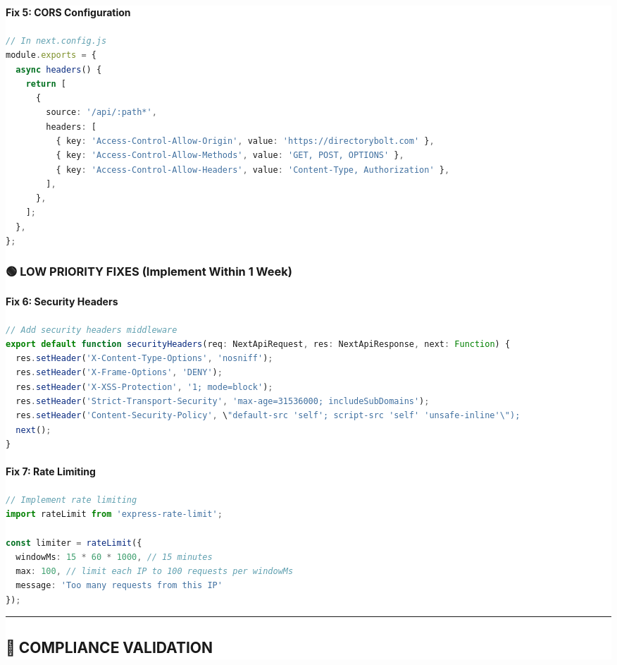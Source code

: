 #### **Fix 5: CORS Configuration**
```typescript
// In next.config.js
module.exports = {
  async headers() {
    return [
      {
        source: '/api/:path*',
        headers: [
          { key: 'Access-Control-Allow-Origin', value: 'https://directorybolt.com' },
          { key: 'Access-Control-Allow-Methods', value: 'GET, POST, OPTIONS' },
          { key: 'Access-Control-Allow-Headers', value: 'Content-Type, Authorization' },
        ],
      },
    ];
  },
};
```

### **🟢 LOW PRIORITY FIXES (Implement Within 1 Week)**

#### **Fix 6: Security Headers**
```typescript
// Add security headers middleware
export default function securityHeaders(req: NextApiRequest, res: NextApiResponse, next: Function) {
  res.setHeader('X-Content-Type-Options', 'nosniff');
  res.setHeader('X-Frame-Options', 'DENY');
  res.setHeader('X-XSS-Protection', '1; mode=block');
  res.setHeader('Strict-Transport-Security', 'max-age=31536000; includeSubDomains');
  res.setHeader('Content-Security-Policy', \"default-src 'self'; script-src 'self' 'unsafe-inline'\");
  next();
}
```

#### **Fix 7: Rate Limiting**
```typescript
// Implement rate limiting
import rateLimit from 'express-rate-limit';

const limiter = rateLimit({
  windowMs: 15 * 60 * 1000, // 15 minutes
  max: 100, // limit each IP to 100 requests per windowMs
  message: 'Too many requests from this IP'
});
```

---

## 🎯 **COMPLIANCE VALIDATION**
